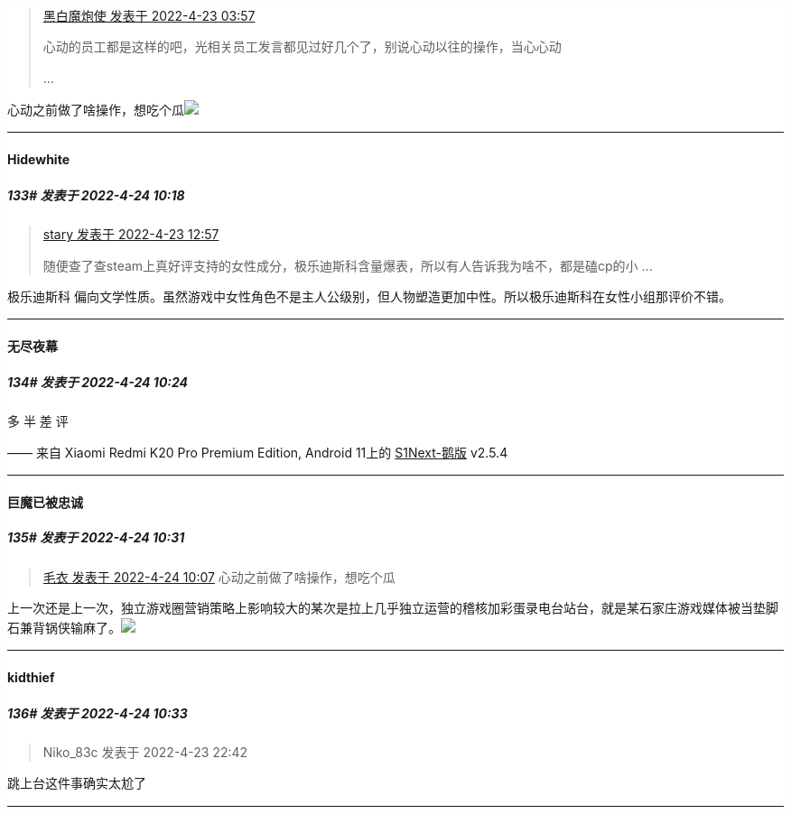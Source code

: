 <blockquote><a href="httphttps://bbs.saraba1st.com/2b/forum.php?mod=redirect&amp;goto=findpost&amp;pid=55551206&amp;ptid=2065580" target="_blank">黑白魔炮使 发表于 2022-4-23 03:57</a>

心动的员工都是这样的吧，光相关员工发言都见过好几个了，别说心动以往的操作，当心心动

 ...</blockquote>
心动之前做了啥操作，想吃个瓜<img src="https://static.saraba1st.com/image/smiley/face2017/053.png" referrerpolicy="no-referrer">



*****

####  Hidewhite  
##### 133#       发表于 2022-4-24 10:18

<blockquote><a href="httphttps://bbs.saraba1st.com/2b/forum.php?mod=redirect&amp;goto=findpost&amp;pid=55554331&amp;ptid=2065580" target="_blank">stary 发表于 2022-4-23 12:57</a>

随便查了查steam上真好评支持的女性成分，极乐迪斯科含量爆表，所以有人告诉我为啥不，都是磕cp的小 ...</blockquote>
极乐迪斯科 偏向文学性质。虽然游戏中女性角色不是主人公级别，但人物塑造更加中性。所以极乐迪斯科在女性小组那评价不错。



*****

####  无尽夜幕  
##### 134#       发表于 2022-4-24 10:24

多 半 差 评

—— 来自 Xiaomi Redmi K20 Pro Premium Edition, Android 11上的 [S1Next-鹅版](https://github.com/ykrank/S1-Next/releases) v2.5.4



*****

####  巨魔已被忠诚  
##### 135#       发表于 2022-4-24 10:31

<blockquote><a href="httphttps://bbs.saraba1st.com/2b/forum.php?mod=redirect&amp;goto=findpost&amp;pid=55564544&amp;ptid=2065580" target="_blank">毛衣 发表于 2022-4-24 10:07</a>
心动之前做了啥操作，想吃个瓜</blockquote>
上一次还是上一次，独立游戏圈营销策略上影响较大的某次是拉上几乎独立运营的稽核加彩蛋录电台站台，就是某石家庄游戏媒体被当垫脚石兼背锅侠输麻了。<img src="https://static.saraba1st.com/image/smiley/face2017/018.png" referrerpolicy="no-referrer">

*****

####  kidthief  
##### 136#       发表于 2022-4-24 10:33

<blockquote>Niko_83c 发表于 2022-4-23 22:42
</blockquote>
跳上台这件事确实太尬了



*****
